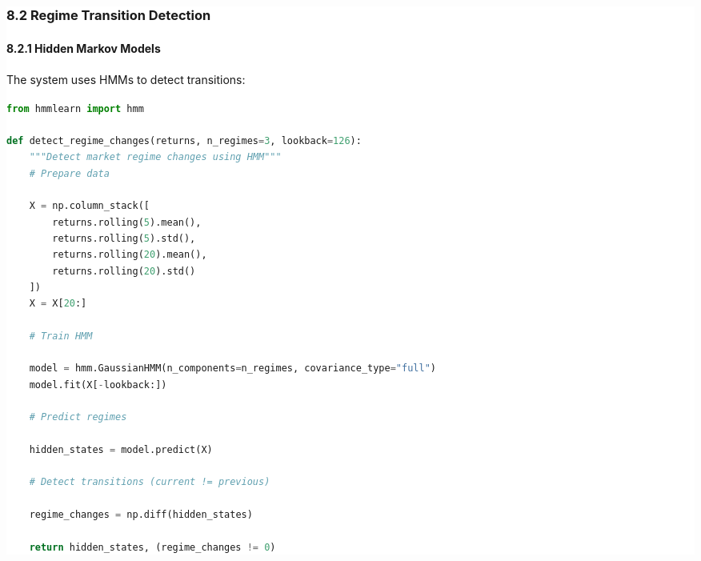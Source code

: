 ### 8.2 Regime Transition Detection

#### 8.2.1 Hidden Markov Models

The system uses HMMs to detect transitions:

```python
from hmmlearn import hmm

def detect_regime_changes(returns, n_regimes=3, lookback=126):
    """Detect market regime changes using HMM"""
    # Prepare data

    X = np.column_stack([
        returns.rolling(5).mean(),
        returns.rolling(5).std(),
        returns.rolling(20).mean(),
        returns.rolling(20).std()
    ])
    X = X[20:]
    
    # Train HMM

    model = hmm.GaussianHMM(n_components=n_regimes, covariance_type="full")
    model.fit(X[-lookback:])
    
    # Predict regimes

    hidden_states = model.predict(X)
    
    # Detect transitions (current != previous)

    regime_changes = np.diff(hidden_states)
    
    return hidden_states, (regime_changes != 0)

```
